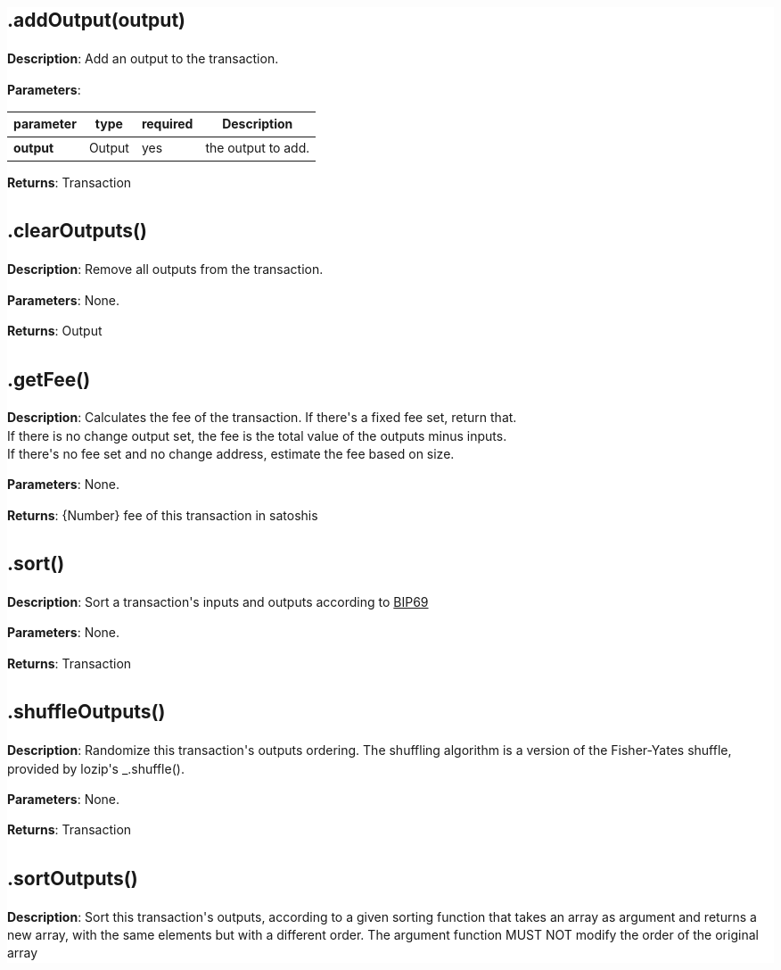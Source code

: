 ## .addOutput(output)

**Description**: Add an output to the transaction.

**Parameters**:

| parameter  | type   | required | Description        |
| ---------- | ------ | -------- | ------------------ |
| **output** | Output | yes      | the output to add. |

**Returns**: Transaction

## .clearOutputs()

**Description**: Remove all outputs from the transaction.

**Parameters**: None.

**Returns**: Output

## .getFee()

**Description**: Calculates the fee of the transaction. If there's a fixed fee set, return that.  
If there is no change output set, the fee is the total value of the outputs minus inputs.  
If there's no fee set and no change address, estimate the fee based on size.

**Parameters**: None.

**Returns**: {Number} fee of this transaction in satoshis

## .sort()

**Description**: Sort a transaction's inputs and outputs according to [BIP69](https://github.com/bitcoin/bips/blob/master/bip-0069.mediawiki)

**Parameters**: None.

**Returns**: Transaction

## .shuffleOutputs()

**Description**: Randomize this transaction's outputs ordering. The shuffling algorithm is a version of the Fisher-Yates shuffle, provided by lozip's \_.shuffle().

**Parameters**: None.

**Returns**: Transaction

## .sortOutputs()

**Description**: Sort this transaction's outputs, according to a given sorting function that takes an array as argument and returns a new array, with the same elements but with a different order.
The argument function MUST NOT modify the order of the original array
